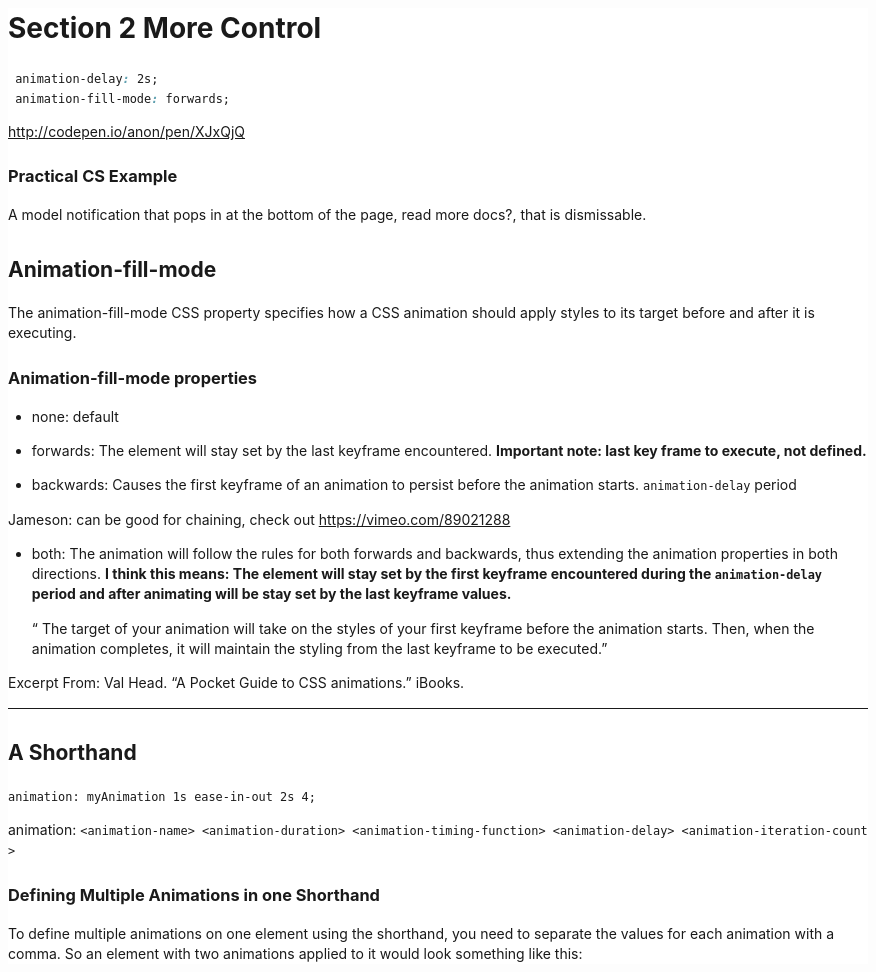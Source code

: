 
# Section 2 More Control

```css
 animation-delay: 2s;
 animation-fill-mode: forwards;
```

http://codepen.io/anon/pen/XJxQjQ

### Practical CS Example
A model notification that pops in at the bottom of the page, read more docs?, that is dismissable.

## Animation-fill-mode
The animation-fill-mode CSS property specifies how a CSS animation should apply styles to its target before and after it is executing.

### Animation-fill-mode properties

- none: default
- forwards: The element will stay set by the last keyframe encountered. **Important note: last key frame to execute, not defined.**

- backwards: Causes the first keyframe of an animation to persist before the animation starts. `animation-delay` period

Jameson: can be good for chaining, check out https://vimeo.com/89021288

- both: The animation will follow the rules for both forwards and backwards, thus extending the animation properties in both directions. **I think this means: The element will stay set by the first keyframe encountered during the `animation-delay` period and after animating will be stay set by the last keyframe values.**

    “ The target of your animation will take on the styles of your first keyframe before the animation starts. Then, when the animation completes, it will maintain the styling from the last keyframe to be executed.”

Excerpt From: Val Head. “A Pocket Guide to CSS animations.” iBooks.

---

## A Shorthand

`animation: myAnimation 1s ease-in-out 2s 4;`

animation: `<animation-name> <animation-duration> <animation-timing-function> <animation-delay> <animation-iteration-count>`


### Defining Multiple Animations in one Shorthand
To define multiple animations on one element using the shorthand, you need to separate the values for each animation with a comma. So an element with two animations applied to it would look something like this:
